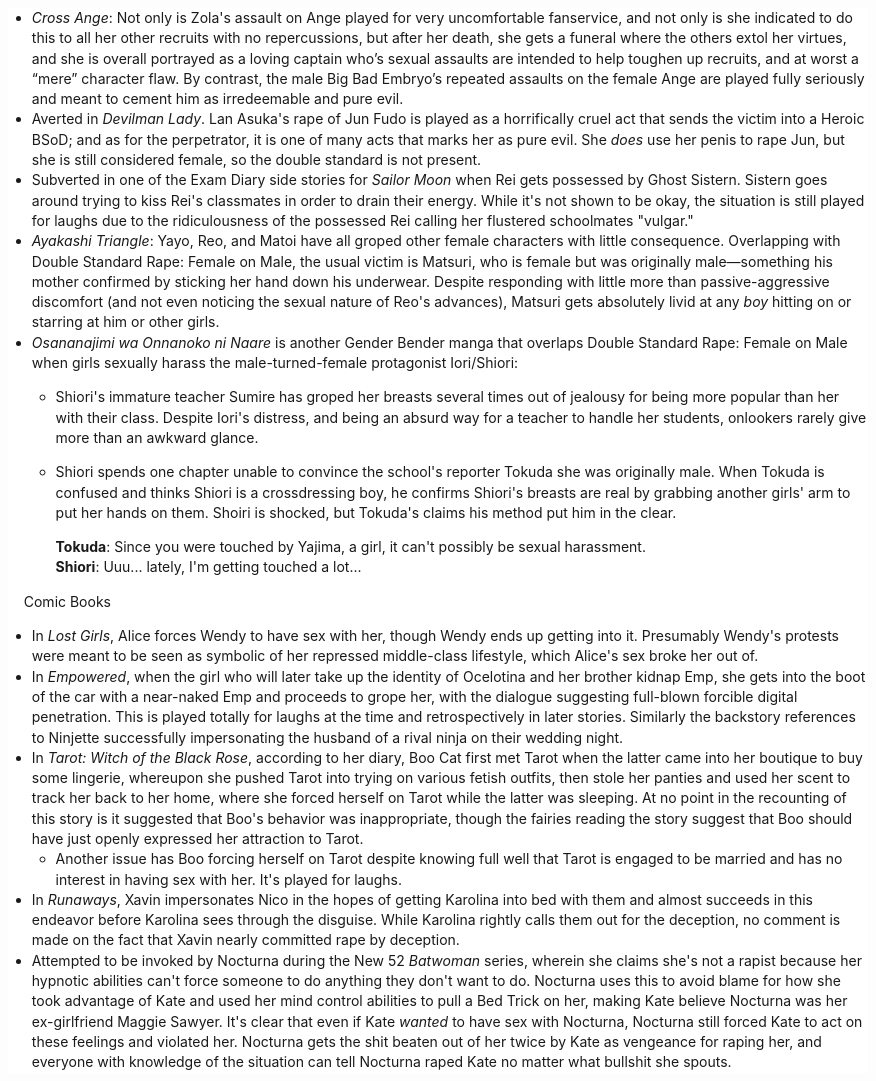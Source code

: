 -   _Cross Ange_: Not only is Zola's assault on Ange played for very uncomfortable fanservice, and not only is she indicated to do this to all her other recruits with no repercussions, but after her death, she gets a funeral where the others extol her virtues, and she is overall portrayed as a loving captain who’s sexual assaults are intended to help toughen up recruits, and at worst a “mere” character flaw. By contrast, the male Big Bad Embryo’s repeated assaults on the female Ange are played fully seriously and meant to cement him as irredeemable and pure evil.
-   Averted in _Devilman Lady_. Lan Asuka's rape of Jun Fudo is played as a horrifically cruel act that sends the victim into a Heroic BSoD; and as for the perpetrator, it is one of many acts that marks her as pure evil. She _does_ use her penis to rape Jun, but she is still considered female, so the double standard is not present.
-   Subverted in one of the Exam Diary side stories for _Sailor Moon_ when Rei gets possessed by Ghost Sistern. Sistern goes around trying to kiss Rei's classmates in order to drain their energy. While it's not shown to be okay, the situation is still played for laughs due to the ridiculousness of the possessed Rei calling her flustered schoolmates "vulgar."
-   _Ayakashi Triangle_: Yayo, Reo, and Matoi have all groped other female characters with little consequence. Overlapping with Double Standard Rape: Female on Male, the usual victim is Matsuri, who is female but was originally male—something his mother confirmed by sticking her hand down his underwear. Despite responding with little more than passive-aggressive discomfort (and not even noticing the sexual nature of Reo's advances), Matsuri gets absolutely livid at any _boy_ hitting on or starring at him or other girls.
-   _Osananajimi wa Onnanoko ni Naare_ is another Gender Bender manga that overlaps Double Standard Rape: Female on Male when girls sexually harass the male-turned-female protagonist Iori/Shiori:
    -   Shiori's immature teacher Sumire has groped her breasts several times out of jealousy for being more popular than her with their class. Despite Iori's distress, and being an absurd way for a teacher to handle her students, onlookers rarely give more than an awkward glance.
    -   Shiori spends one chapter unable to convince the school's reporter Tokuda she was originally male. When Tokuda is confused and thinks Shiori is a crossdressing boy, he confirms Shiori's breasts are real by grabbing another girls' arm to put her hands on them. Shoiri is shocked, but Tokuda's claims his method put him in the clear.
        
        **Tokuda**: Since you were touched by Yajima, a girl, it can't possibly be sexual harassment.  
        **Shiori**: Uuu... lately, I'm getting touched a lot...
        

    Comic Books 

-   In _Lost Girls_, Alice forces Wendy to have sex with her, though Wendy ends up getting into it. Presumably Wendy's protests were meant to be seen as symbolic of her repressed middle-class lifestyle, which Alice's sex broke her out of.
-   In _Empowered_, when the girl who will later take up the identity of Ocelotina and her brother kidnap Emp, she gets into the boot of the car with a near-naked Emp and proceeds to grope her, with the dialogue suggesting full-blown forcible digital penetration. This is played totally for laughs at the time and retrospectively in later stories. Similarly the backstory references to Ninjette successfully impersonating the husband of a rival ninja on their wedding night.
-   In _Tarot: Witch of the Black Rose_, according to her diary, Boo Cat first met Tarot when the latter came into her boutique to buy some lingerie, whereupon she pushed Tarot into trying on various fetish outfits, then stole her panties and used her scent to track her back to her home, where she forced herself on Tarot while the latter was sleeping. At no point in the recounting of this story is it suggested that Boo's behavior was inappropriate, though the fairies reading the story suggest that Boo should have just openly expressed her attraction to Tarot.
    -   Another issue has Boo forcing herself on Tarot despite knowing full well that Tarot is engaged to be married and has no interest in having sex with her. It's played for laughs.
-   In _Runaways_, Xavin impersonates Nico in the hopes of getting Karolina into bed with them and almost succeeds in this endeavor before Karolina sees through the disguise. While Karolina rightly calls them out for the deception, no comment is made on the fact that Xavin nearly committed rape by deception.
-   Attempted to be invoked by Nocturna during the New 52 _Batwoman_ series, wherein she claims she's not a rapist because her hypnotic abilities can't force someone to do anything they don't want to do. Nocturna uses this to avoid blame for how she took advantage of Kate and used her mind control abilities to pull a Bed Trick on her, making Kate believe Nocturna was her ex-girlfriend Maggie Sawyer. It's clear that even if Kate _wanted_ to have sex with Nocturna, Nocturna still forced Kate to act on these feelings and violated her. Nocturna gets the shit beaten out of her twice by Kate as vengeance for raping her, and everyone with knowledge of the situation can tell Nocturna raped Kate no matter what bullshit she spouts.
